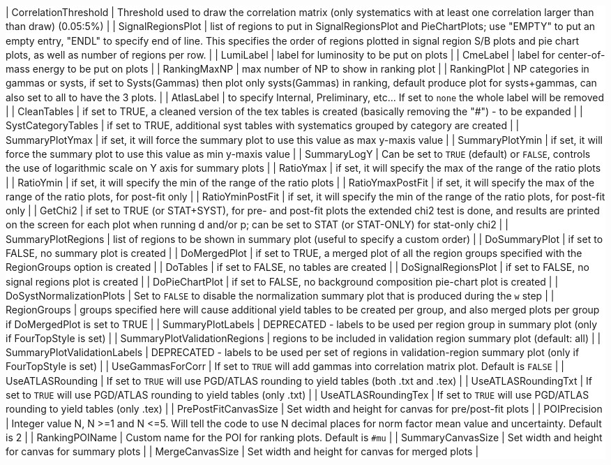 | CorrelationThreshold         | Threshold used to draw the correlation matrix (only systematics with at least one correlation larger than than draw) (0.05:5%) |
| SignalRegionsPlot            | list of regions to put in SignalRegionsPlot and PieChartPlots; use "EMPTY" to put an empty entry, "ENDL" to specify end of line. This specifies the order of regions plotted in signal region S/B plots and pie chart plots, as well as number of regions per row. |
| LumiLabel                    | label for luminosity to be put on plots |
| CmeLabel                     | label for center-of-mass energy to be put on plots |
| RankingMaxNP                 | max number of NP to show in ranking plot |
| RankingPlot                  | NP categories in gammas or systs, if set to Systs(Gammas) then plot only systs(Gammas) in ranking, default produce plot for systs+gammas, can also set to all to have the 3 plots. |
| AtlasLabel                   | to specify Internal, Preliminary, etc... If set to `none` the whole label will be removed |
| CleanTables                  | if set to TRUE, a cleaned version of the tex tables is created (basically removing the "#") - to be expanded |
| SystCategoryTables           | if set to TRUE, additional syst tables with systematics grouped by category are created |
| SummaryPlotYmax              | if set, it will force the summary plot to use this value as max y-maxis value |
| SummaryPlotYmin              | if set, it will force the summary plot to use this value as min y-maxis value |
| SummaryLogY                  | Can be set to `TRUE` (default) or `FALSE`, controls the use of logarithmic scale on Y axis for summary plots |
| RatioYmax                    | if set, it will specify the max of the range of the ratio plots |
| RatioYmin                    | if set, it will specify the min of the range of the ratio plots |
| RatioYmaxPostFit             | if set, it will specify the max of the range of the ratio plots, for post-fit only |
| RatioYminPostFit             | if set, it will specify the min of the range of the ratio plots, for post-fit only |
| GetChi2                      | if set to TRUE (or STAT+SYST), for pre- and post-fit plots the extended chi2 test is done, and results are printed on the screen for each plot when running d and/or p; can be set to STAT (or STAT-ONLY) for stat-only chi2 |
| SummaryPlotRegions           | list of regions to be shown in summary plot (useful to specify a custom order) |
| DoSummaryPlot                | if set to FALSE, no summary plot is created |
| DoMergedPlot                 | if set to TRUE, a merged plot of all the region groups specified with the RegionGroups option is created |
| DoTables                     | if set to FALSE, no tables are created |
| DoSignalRegionsPlot          | if set to FALSE, no signal regions plot is created |
| DoPieChartPlot               | if set to FALSE, no background composition pie-chart plot is created |
| DoSystNormalizationPlots     | Set to `FALSE` to disable the normalization summary plot that is produced during the `w` step |
| RegionGroups                 | groups specified here will cause additional yield tables to be created per group, and also merged plots per group if DoMergedPlot is set to TRUE |
| SummaryPlotLabels            | DEPRECATED - labels to be used per region group in summary plot (only if FourTopStyle is set) |
| SummaryPlotValidationRegions | regions to be included in validation region summary plot (default: all) |
| SummaryPlotValidationLabels  | DEPRECATED - labels to be used per set of regions in validation-region summary plot (only if FourTopStyle is set) |
| UseGammasForCorr             | If set to `TRUE` will add gammas into correlation matrix plot. Default is `FALSE` |
| UseATLASRounding             | If set to `TRUE` will use PGD/ATLAS rounding to yield tables (both .txt and .tex) |
| UseATLASRoundingTxt          | If set to `TRUE` will use PGD/ATLAS rounding to yield tables (only .txt) |
| UseATLASRoundingTex          | If set to `TRUE` will use PGD/ATLAS rounding to yield tables (only .tex) |
| PrePostFitCanvasSize         | Set width and height for canvas for pre/post-fit plots  |
| POIPrecision                 | Integer value N, N >=1 and N <=5. Will tell the code to use N decimal places for norm factor mean value and uncertainty. Default is 2 |
| RankingPOIName               | Custom name for the POI for ranking plots. Default is `#mu` |
| SummaryCanvasSize            | Set width and height for canvas for summary plots  |
| MergeCanvasSize              | Set width and height for canvas for merged plots  |